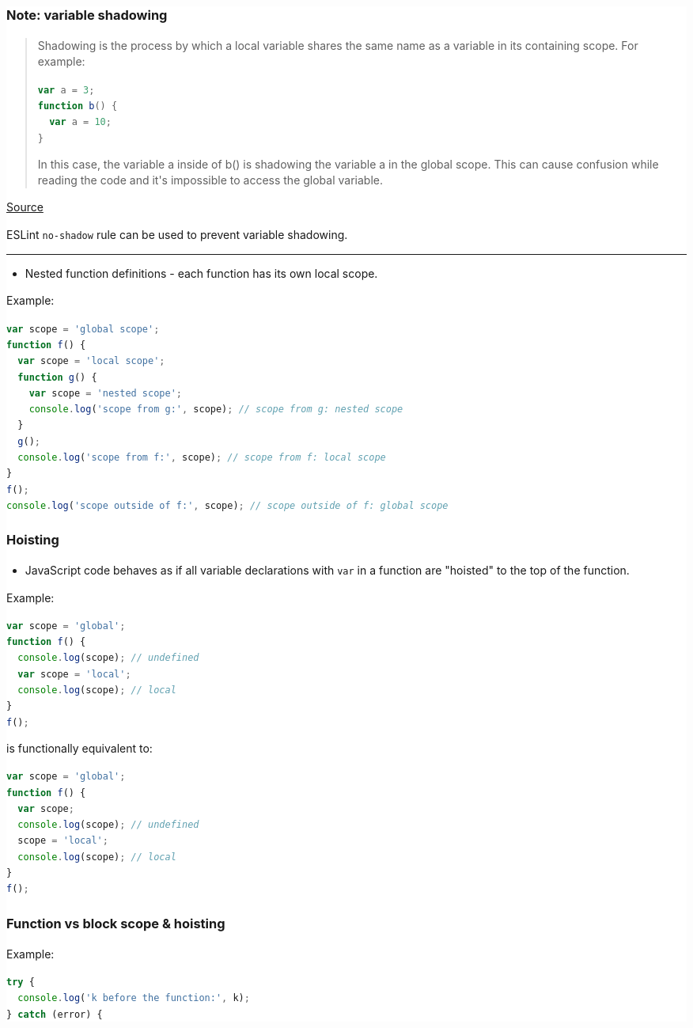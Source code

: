 ### Note: variable shadowing
> Shadowing is the process by which a local variable shares the same name as a variable in its containing scope. For example:
> ```javascript
> var a = 3;
> function b() {
>   var a = 10;
> }
> ```
> In this case, the variable a inside of b() is shadowing the variable a in the global scope. This can cause confusion while reading the code and it's impossible to access the global variable.

[Source](https://eslint.org/docs/rules/no-shadow)

ESLint `no-shadow` rule can be used to prevent variable shadowing.

---
   - Nested function definitions - each function has its own local scope.

Example:
```javascript
var scope = 'global scope';
function f() {
  var scope = 'local scope';
  function g() {
    var scope = 'nested scope';
    console.log('scope from g:', scope); // scope from g: nested scope
  }
  g();
  console.log('scope from f:', scope); // scope from f: local scope
}
f();
console.log('scope outside of f:', scope); // scope outside of f: global scope
```
### Hoisting
- JavaScript code behaves as if all variable declarations with `var` in a function are "hoisted" to the top of the function.

Example:
```javascript
var scope = 'global';
function f() {
  console.log(scope); // undefined
  var scope = 'local';
  console.log(scope); // local
}
f();
```
is functionally equivalent to:
```javascript
var scope = 'global';
function f() {
  var scope;
  console.log(scope); // undefined
  scope = 'local';
  console.log(scope); // local
}
f();
```
### Function vs block scope & hoisting
Example:
```javascript
try {
  console.log('k before the function:', k);
} catch (error) {
```
